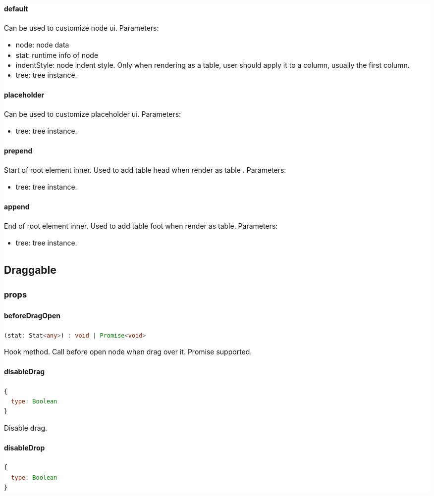 #### default

Can be used to customize node ui. Parameters:

- node: node data
- stat: runtime info of node
- indentStyle: node indent style. Only when rendering as a table, user should apply it to a column, usually the first column.
- tree: tree instance.

#### placeholder

Can be used to customize placeholder ui. Parameters:

- tree: tree instance.

#### prepend

Start of root element inner. Used to add table head when render as table
. Parameters:

- tree: tree instance.

#### append

End of root element inner. Used to add table foot when render as table. Parameters:

- tree: tree instance.

## Draggable

### props

#### beforeDragOpen

```ts
(stat: Stat<any>) : void | Promise<void>
```

Hook method. Call before open node when drag over it. Promise supported.

#### disableDrag

```js
{
  type: Boolean
}
```

Disable drag.

#### disableDrop

```js
{
  type: Boolean
}
```
